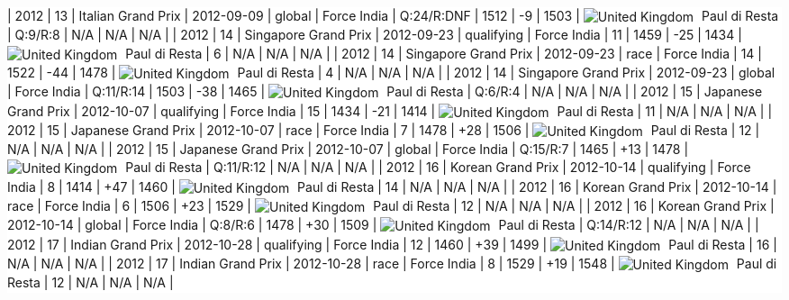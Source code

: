 | 2012 | 13 | Italian Grand Prix | 2012-09-09 | global | Force India | Q:24/R:DNF | 1512 | -9 | 1503 | <img src="https://upload.wikimedia.org/wikipedia/commons/thumb/8/83/Flag_of_the_United_Kingdom_%283-5%29.svg/512px-Flag_of_the_United_Kingdom_%283-5%29.svg.png?20250726143817" alt="United Kingdom" width="20" height="auto" style="vertical-align: middle; margin-right: 5px;" onerror="this.outerHTML='🇬🇧'; this.style.marginRight='5px';"/> Paul di Resta | Q:9/R:8 | N/A | N/A | N/A |
| 2012 | 14 | Singapore Grand Prix | 2012-09-23 | qualifying | Force India | 11 | 1459 | -25 | 1434 | <img src="https://upload.wikimedia.org/wikipedia/commons/thumb/8/83/Flag_of_the_United_Kingdom_%283-5%29.svg/512px-Flag_of_the_United_Kingdom_%283-5%29.svg.png?20250726143817" alt="United Kingdom" width="20" height="auto" style="vertical-align: middle; margin-right: 5px;" onerror="this.outerHTML='🇬🇧'; this.style.marginRight='5px';"/> Paul di Resta | 6 | N/A | N/A | N/A |
| 2012 | 14 | Singapore Grand Prix | 2012-09-23 | race | Force India | 14 | 1522 | -44 | 1478 | <img src="https://upload.wikimedia.org/wikipedia/commons/thumb/8/83/Flag_of_the_United_Kingdom_%283-5%29.svg/512px-Flag_of_the_United_Kingdom_%283-5%29.svg.png?20250726143817" alt="United Kingdom" width="20" height="auto" style="vertical-align: middle; margin-right: 5px;" onerror="this.outerHTML='🇬🇧'; this.style.marginRight='5px';"/> Paul di Resta | 4 | N/A | N/A | N/A |
| 2012 | 14 | Singapore Grand Prix | 2012-09-23 | global | Force India | Q:11/R:14 | 1503 | -38 | 1465 | <img src="https://upload.wikimedia.org/wikipedia/commons/thumb/8/83/Flag_of_the_United_Kingdom_%283-5%29.svg/512px-Flag_of_the_United_Kingdom_%283-5%29.svg.png?20250726143817" alt="United Kingdom" width="20" height="auto" style="vertical-align: middle; margin-right: 5px;" onerror="this.outerHTML='🇬🇧'; this.style.marginRight='5px';"/> Paul di Resta | Q:6/R:4 | N/A | N/A | N/A |
| 2012 | 15 | Japanese Grand Prix | 2012-10-07 | qualifying | Force India | 15 | 1434 | -21 | 1414 | <img src="https://upload.wikimedia.org/wikipedia/commons/thumb/8/83/Flag_of_the_United_Kingdom_%283-5%29.svg/512px-Flag_of_the_United_Kingdom_%283-5%29.svg.png?20250726143817" alt="United Kingdom" width="20" height="auto" style="vertical-align: middle; margin-right: 5px;" onerror="this.outerHTML='🇬🇧'; this.style.marginRight='5px';"/> Paul di Resta | 11 | N/A | N/A | N/A |
| 2012 | 15 | Japanese Grand Prix | 2012-10-07 | race | Force India | 7 | 1478 | +28 | 1506 | <img src="https://upload.wikimedia.org/wikipedia/commons/thumb/8/83/Flag_of_the_United_Kingdom_%283-5%29.svg/512px-Flag_of_the_United_Kingdom_%283-5%29.svg.png?20250726143817" alt="United Kingdom" width="20" height="auto" style="vertical-align: middle; margin-right: 5px;" onerror="this.outerHTML='🇬🇧'; this.style.marginRight='5px';"/> Paul di Resta | 12 | N/A | N/A | N/A |
| 2012 | 15 | Japanese Grand Prix | 2012-10-07 | global | Force India | Q:15/R:7 | 1465 | +13 | 1478 | <img src="https://upload.wikimedia.org/wikipedia/commons/thumb/8/83/Flag_of_the_United_Kingdom_%283-5%29.svg/512px-Flag_of_the_United_Kingdom_%283-5%29.svg.png?20250726143817" alt="United Kingdom" width="20" height="auto" style="vertical-align: middle; margin-right: 5px;" onerror="this.outerHTML='🇬🇧'; this.style.marginRight='5px';"/> Paul di Resta | Q:11/R:12 | N/A | N/A | N/A |
| 2012 | 16 | Korean Grand Prix | 2012-10-14 | qualifying | Force India | 8 | 1414 | +47 | 1460 | <img src="https://upload.wikimedia.org/wikipedia/commons/thumb/8/83/Flag_of_the_United_Kingdom_%283-5%29.svg/512px-Flag_of_the_United_Kingdom_%283-5%29.svg.png?20250726143817" alt="United Kingdom" width="20" height="auto" style="vertical-align: middle; margin-right: 5px;" onerror="this.outerHTML='🇬🇧'; this.style.marginRight='5px';"/> Paul di Resta | 14 | N/A | N/A | N/A |
| 2012 | 16 | Korean Grand Prix | 2012-10-14 | race | Force India | 6 | 1506 | +23 | 1529 | <img src="https://upload.wikimedia.org/wikipedia/commons/thumb/8/83/Flag_of_the_United_Kingdom_%283-5%29.svg/512px-Flag_of_the_United_Kingdom_%283-5%29.svg.png?20250726143817" alt="United Kingdom" width="20" height="auto" style="vertical-align: middle; margin-right: 5px;" onerror="this.outerHTML='🇬🇧'; this.style.marginRight='5px';"/> Paul di Resta | 12 | N/A | N/A | N/A |
| 2012 | 16 | Korean Grand Prix | 2012-10-14 | global | Force India | Q:8/R:6 | 1478 | +30 | 1509 | <img src="https://upload.wikimedia.org/wikipedia/commons/thumb/8/83/Flag_of_the_United_Kingdom_%283-5%29.svg/512px-Flag_of_the_United_Kingdom_%283-5%29.svg.png?20250726143817" alt="United Kingdom" width="20" height="auto" style="vertical-align: middle; margin-right: 5px;" onerror="this.outerHTML='🇬🇧'; this.style.marginRight='5px';"/> Paul di Resta | Q:14/R:12 | N/A | N/A | N/A |
| 2012 | 17 | Indian Grand Prix | 2012-10-28 | qualifying | Force India | 12 | 1460 | +39 | 1499 | <img src="https://upload.wikimedia.org/wikipedia/commons/thumb/8/83/Flag_of_the_United_Kingdom_%283-5%29.svg/512px-Flag_of_the_United_Kingdom_%283-5%29.svg.png?20250726143817" alt="United Kingdom" width="20" height="auto" style="vertical-align: middle; margin-right: 5px;" onerror="this.outerHTML='🇬🇧'; this.style.marginRight='5px';"/> Paul di Resta | 16 | N/A | N/A | N/A |
| 2012 | 17 | Indian Grand Prix | 2012-10-28 | race | Force India | 8 | 1529 | +19 | 1548 | <img src="https://upload.wikimedia.org/wikipedia/commons/thumb/8/83/Flag_of_the_United_Kingdom_%283-5%29.svg/512px-Flag_of_the_United_Kingdom_%283-5%29.svg.png?20250726143817" alt="United Kingdom" width="20" height="auto" style="vertical-align: middle; margin-right: 5px;" onerror="this.outerHTML='🇬🇧'; this.style.marginRight='5px';"/> Paul di Resta | 12 | N/A | N/A | N/A |